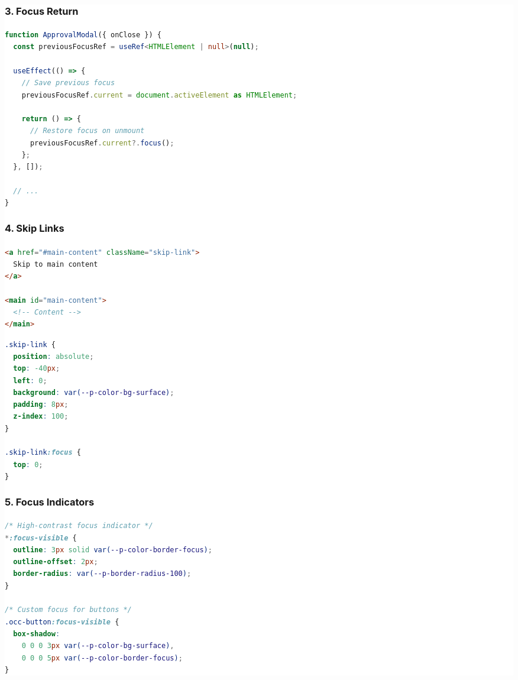 ### 3. Focus Return
```typescript
function ApprovalModal({ onClose }) {
  const previousFocusRef = useRef<HTMLElement | null>(null);
  
  useEffect(() => {
    // Save previous focus
    previousFocusRef.current = document.activeElement as HTMLElement;
    
    return () => {
      // Restore focus on unmount
      previousFocusRef.current?.focus();
    };
  }, []);
  
  // ...
}
```

### 4. Skip Links
```html
<a href="#main-content" className="skip-link">
  Skip to main content
</a>

<main id="main-content">
  <!-- Content -->
</main>
```

```css
.skip-link {
  position: absolute;
  top: -40px;
  left: 0;
  background: var(--p-color-bg-surface);
  padding: 8px;
  z-index: 100;
}

.skip-link:focus {
  top: 0;
}
```

### 5. Focus Indicators
```css
/* High-contrast focus indicator */
*:focus-visible {
  outline: 3px solid var(--p-color-border-focus);
  outline-offset: 2px;
  border-radius: var(--p-border-radius-100);
}

/* Custom focus for buttons */
.occ-button:focus-visible {
  box-shadow: 
    0 0 0 3px var(--p-color-bg-surface),
    0 0 0 5px var(--p-color-border-focus);
}
```
